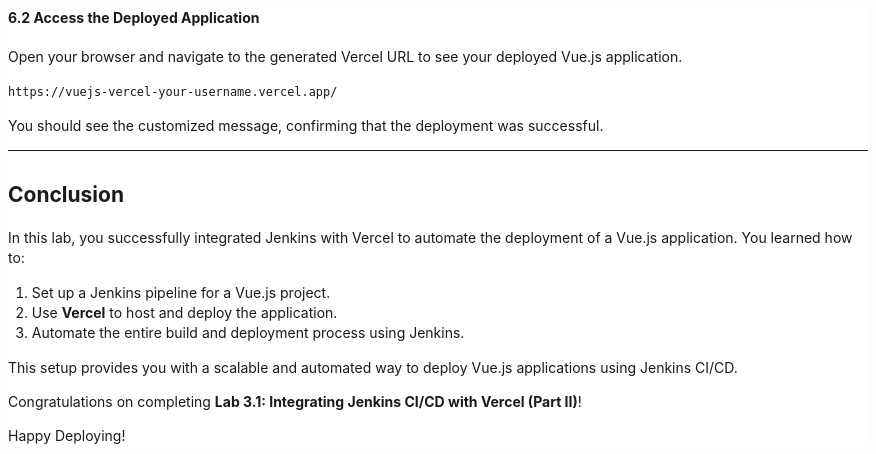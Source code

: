#### **6.2 Access the Deployed Application**

Open your browser and navigate to the generated Vercel URL to see your deployed Vue.js application.

```bash
https://vuejs-vercel-your-username.vercel.app/
```

You should see the customized message, confirming that the deployment was successful.

---

## **Conclusion**

In this lab, you successfully integrated Jenkins with Vercel to automate the deployment of a Vue.js application. You learned how to:

1. Set up a Jenkins pipeline for a Vue.js project.
2. Use **Vercel** to host and deploy the application.
3. Automate the entire build and deployment process using Jenkins.

This setup provides you with a scalable and automated way to deploy Vue.js applications using Jenkins CI/CD.

Congratulations on completing **Lab 3.1: Integrating Jenkins CI/CD with Vercel (Part II)**!

Happy Deploying!
